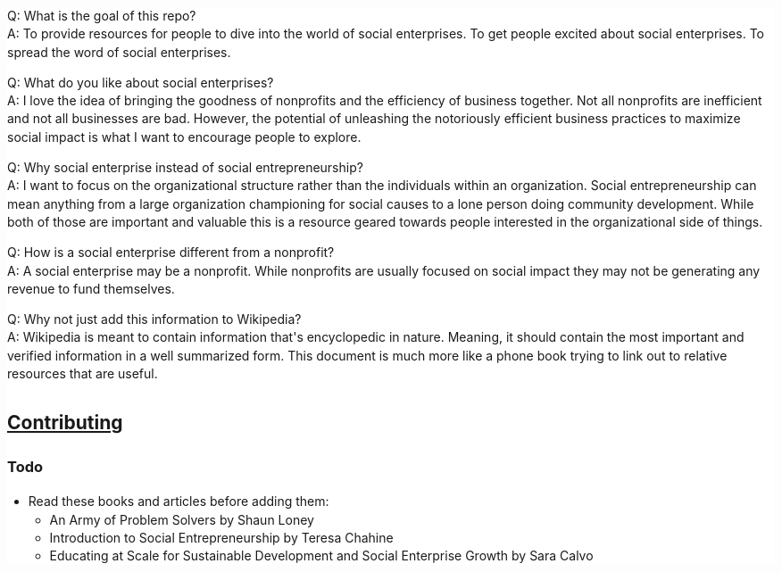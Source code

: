 Q: What is the goal of this repo?  
A: To provide resources for people to dive into the world of social enterprises. To get people excited about social enterprises. To spread the word of social enterprises.

Q: What do you like about social enterprises?  
A: I love the idea of bringing the goodness of nonprofits and the efficiency of business together. Not all nonprofits are inefficient and not all businesses are bad. However, the potential of unleashing the notoriously efficient business practices to maximize social impact is what I want to encourage people to explore.

Q: Why social enterprise instead of social entrepreneurship?  
A: I want to focus on the organizational structure rather than the individuals within an organization. Social entrepreneurship can mean anything from a large organization championing for social causes to a lone person doing community development. While both of those are important and valuable this is a resource geared towards people interested in the organizational side of things.

Q: How is a social enterprise different from a nonprofit?  
A: A social enterprise may be a nonprofit. While nonprofits are usually focused on social impact they may not be generating any revenue to fund themselves.

Q: Why not just add this information to Wikipedia?  
A: Wikipedia is meant to contain information that's encyclopedic in nature. Meaning, it should contain the most important and verified information in a well summarized form. This document is much more like a phone book trying to link out to relative resources that are useful.


## [Contributing](https://github.com/RayBB/awesome-social-enterprise/blob/master/CONTRIBUTING.md)

### Todo
* Read these books and articles before adding them:
  * An Army of Problem Solvers by Shaun Loney
  * Introduction to Social Entrepreneurship by Teresa Chahine
  * Educating at Scale for Sustainable Development and Social Enterprise Growth by Sara Calvo 

<script async data-id="1fc566b4-8dda-4926-ad18-22bb88e42ecc" src="https://tinyads.io/e"></script>
